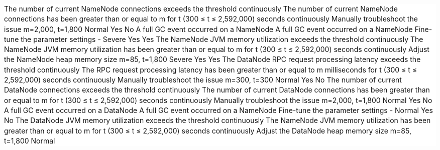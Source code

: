 <td>The number of current NameNode connections exceeds the threshold continuously</td>
<td>The number of current NameNode connections has been greater than or equal to m for t (300 ≤ t ≤ 2,592,000) seconds continuously</td>
<td>Manually troubleshoot the issue</td>
<td>m=2,000, t=1,800</td>
<td>Normal</td>
<td>Yes</td>
<td>No</td>
</tr>
<tr>
<td>A full GC event occurred on a NameNode</td>
<td>A full GC event occurred on a NameNode</td>
<td>Fine-tune the parameter settings</td>
<td>-</td>
<td>Severe</td>
<td>Yes</td>
<td>Yes</td>
</tr>
<tr>
<td>The NameNode JVM memory utilization exceeds the threshold continuously</td>
<td>The NameNode JVM memory utilization has been greater than or equal to m for t (300 ≤ t ≤ 2,592,000) seconds continuously</td>
<td>Adjust the NameNode heap memory size</td>
<td>m=85, t=1,800</td>
<td>Severe</td>
<td>Yes</td>
<td>Yes</td>
</tr>
<tr>
<td>The DataNode RPC request processing latency exceeds the threshold continuously</td>
<td>The RPC request processing latency has been greater than or equal to m milliseconds for t (300 ≤ t ≤ 2,592,000) seconds continuously</td>
<td>Manually troubleshoot the issue</td>
<td>m=300, t=300</td>
<td>Normal</td>
<td>Yes</td>
<td>No</td>
</tr>
<tr>
<td>The number of current DataNode connections exceeds the threshold continuously</td>
<td>The number of current DataNode connections has been greater than or equal to m for t (300 ≤ t ≤ 2,592,000) seconds continuously</td>
<td>Manually troubleshoot the issue</td>
<td>m=2,000, t=1,800</td>
<td>Normal</td>
<td>Yes</td>
<td>No</td>
</tr>
<tr>
<td>A full GC event occurred on a DataNode</td>
<td>A full GC event occurred on a NameNode</td>
<td>Fine-tune the parameter settings</td>
<td>-</td>
<td>Normal</td>
<td>Yes</td>
<td>No</td>
</tr>
<tr>
<td>The DataNode JVM memory utilization exceeds the threshold continuously</td>
<td>The NameNode JVM memory utilization has been greater than or equal to m for t (300 ≤ t ≤ 2,592,000) seconds continuously</td>
<td>Adjust the DataNode heap memory size</td>
<td>m=85, t=1,800</td>
<td>Normal</td>